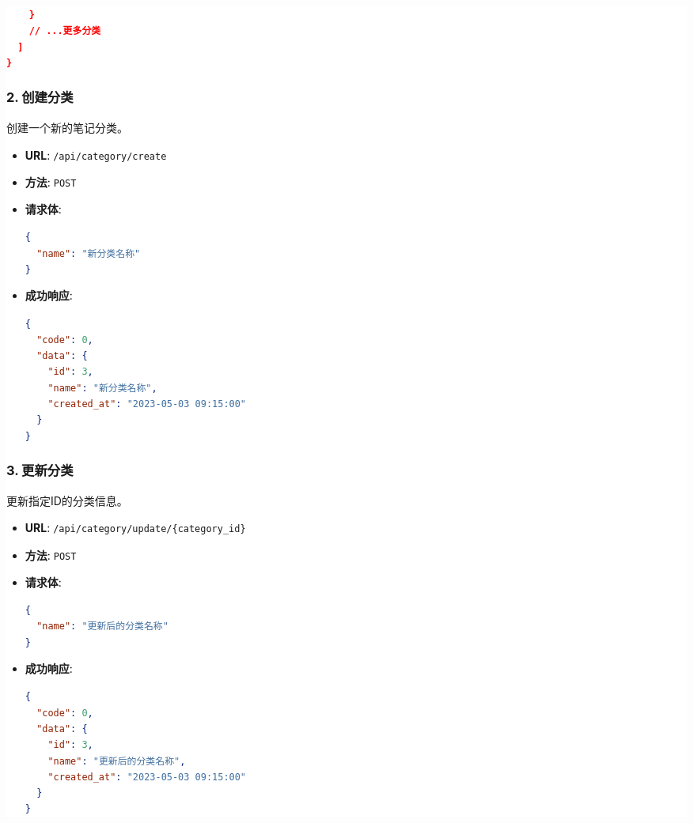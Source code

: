   ```json
      }
      // ...更多分类
    ]
  }
  ```

### 2. 创建分类
创建一个新的笔记分类。

- **URL**: `/api/category/create`
- **方法**: `POST`
- **请求体**:
  ```json
  {
    "name": "新分类名称"
  }
  ```

- **成功响应**:
  ```json
  {
    "code": 0,
    "data": {
      "id": 3,
      "name": "新分类名称",
      "created_at": "2023-05-03 09:15:00"
    }
  }
  ```

### 3. 更新分类
更新指定ID的分类信息。

- **URL**: `/api/category/update/{category_id}`
- **方法**: `POST`
- **请求体**:
  ```json
  {
    "name": "更新后的分类名称"
  }
  ```

- **成功响应**:
  ```json
  {
    "code": 0,
    "data": {
      "id": 3,
      "name": "更新后的分类名称",
      "created_at": "2023-05-03 09:15:00"
    }
  }
  ```
